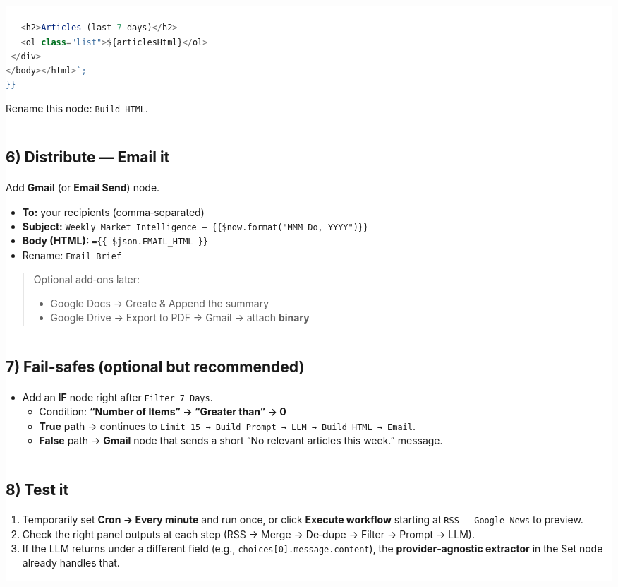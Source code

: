 ```js

   <h2>Articles (last 7 days)</h2>
   <ol class="list">${articlesHtml}</ol>
 </div>
</body></html>`;
}}
```

Rename this node: `Build HTML`.

---

## 6) Distribute — Email it
Add **Gmail** (or **Email Send**) node.

- **To:** your recipients (comma‑separated)
- **Subject:** `Weekly Market Intelligence — {{$now.format("MMM Do, YYYY")}}`
- **Body (HTML):** `={{ $json.EMAIL_HTML }}`
- Rename: `Email Brief`

> Optional add‑ons later:
> - Google Docs → Create & Append the summary
> - Google Drive → Export to PDF → Gmail → attach **binary**

---

## 7) Fail‑safes (optional but recommended)
- Add an **IF** node right after `Filter 7 Days`.
  - Condition: **“Number of Items” → “Greater than” → 0**
  - **True** path → continues to `Limit 15 → Build Prompt → LLM → Build HTML → Email`.
  - **False** path → **Gmail** node that sends a short “No relevant articles this week.” message.

---

## 8) Test it
1. Temporarily set **Cron → Every minute** and run once, or click **Execute workflow** starting at `RSS — Google News` to preview.
2. Check the right panel outputs at each step (RSS → Merge → De‑dupe → Filter → Prompt → LLM).
3. If the LLM returns under a different field (e.g., `choices[0].message.content`), the **provider‑agnostic extractor** in the Set node already handles that.

---